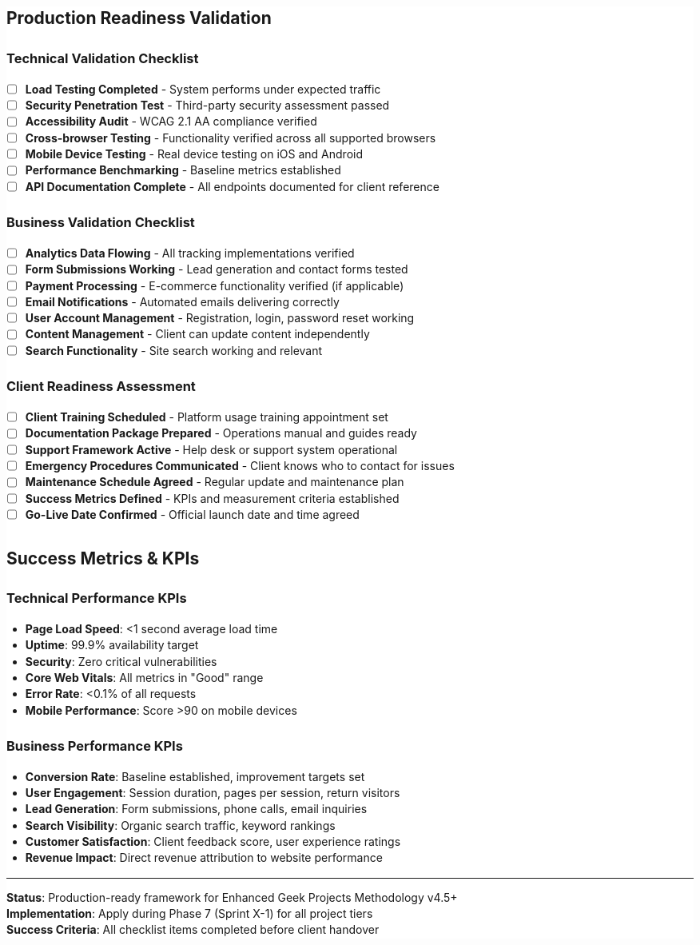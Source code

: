 ## Production Readiness Validation

### Technical Validation Checklist
- [ ] **Load Testing Completed** - System performs under expected traffic
- [ ] **Security Penetration Test** - Third-party security assessment passed
- [ ] **Accessibility Audit** - WCAG 2.1 AA compliance verified
- [ ] **Cross-browser Testing** - Functionality verified across all supported browsers
- [ ] **Mobile Device Testing** - Real device testing on iOS and Android
- [ ] **Performance Benchmarking** - Baseline metrics established
- [ ] **API Documentation Complete** - All endpoints documented for client reference

### Business Validation Checklist
- [ ] **Analytics Data Flowing** - All tracking implementations verified
- [ ] **Form Submissions Working** - Lead generation and contact forms tested
- [ ] **Payment Processing** - E-commerce functionality verified (if applicable)
- [ ] **Email Notifications** - Automated emails delivering correctly
- [ ] **User Account Management** - Registration, login, password reset working
- [ ] **Content Management** - Client can update content independently
- [ ] **Search Functionality** - Site search working and relevant

### Client Readiness Assessment
- [ ] **Client Training Scheduled** - Platform usage training appointment set
- [ ] **Documentation Package Prepared** - Operations manual and guides ready
- [ ] **Support Framework Active** - Help desk or support system operational
- [ ] **Emergency Procedures Communicated** - Client knows who to contact for issues
- [ ] **Maintenance Schedule Agreed** - Regular update and maintenance plan
- [ ] **Success Metrics Defined** - KPIs and measurement criteria established
- [ ] **Go-Live Date Confirmed** - Official launch date and time agreed

## Success Metrics & KPIs

### Technical Performance KPIs
- **Page Load Speed**: <1 second average load time
- **Uptime**: 99.9% availability target
- **Security**: Zero critical vulnerabilities
- **Core Web Vitals**: All metrics in "Good" range
- **Error Rate**: <0.1% of all requests
- **Mobile Performance**: Score >90 on mobile devices

### Business Performance KPIs
- **Conversion Rate**: Baseline established, improvement targets set
- **User Engagement**: Session duration, pages per session, return visitors
- **Lead Generation**: Form submissions, phone calls, email inquiries
- **Search Visibility**: Organic search traffic, keyword rankings
- **Customer Satisfaction**: Client feedback score, user experience ratings
- **Revenue Impact**: Direct revenue attribution to website performance

---

**Status**: Production-ready framework for Enhanced Geek Projects Methodology v4.5+  
**Implementation**: Apply during Phase 7 (Sprint X-1) for all project tiers  
**Success Criteria**: All checklist items completed before client handover